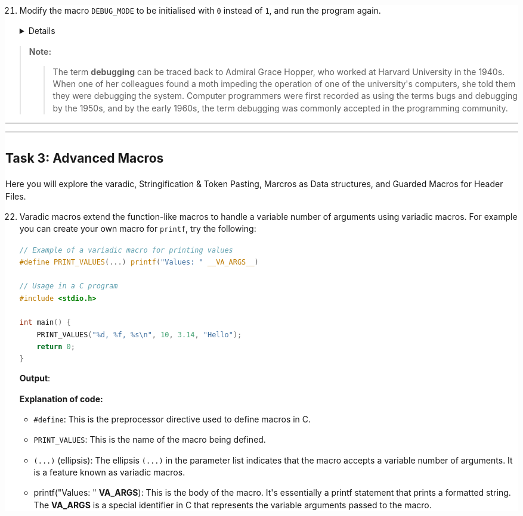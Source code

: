 21. Modify the macro `DEBUG_MODE` to be initialised with `0` instead of `1`, and run the program again.

    <details>
    <summay></summary>

    ![]()

    This is because `DEBUG_MODE` is no longer true (1) and is now false (0) 

    </details>

>**Note:**
>> The term **debugging** can be traced back to Admiral Grace Hopper, who worked at Harvard University in the 1940s. When one of her colleagues found a moth impeding the operation of one of the university's computers, she told them they were debugging the system. Computer programmers were first recorded as using the terms bugs and debugging by the 1950s, and by the early 1960s, the term debugging was commonly accepted in the programming community.


--------------------------
--------------------------


## Task 3: Advanced Macros

Here you will explore the varadic, Stringification & Token Pasting, Marcros as Data structures, and Guarded Macros for Header Files.

22. Varadic macros extend the function-like macros to handle a variable number of arguments using variadic macros. For example you can create your own macro for `printf`, try the following:

    ```c
    // Example of a variadic macro for printing values
    #define PRINT_VALUES(...) printf("Values: " __VA_ARGS__)

    // Usage in a C program
    #include <stdio.h>

    int main() {
        PRINT_VALUES("%d, %f, %s\n", 10, 3.14, "Hello");
        return 0;
    }
    ```
    **Output**:

    **Explanation of code:**

    - `#define`: This is the preprocessor directive used to define macros in C.

    - `PRINT_VALUES`: This is the name of the macro being defined.

    - `(...)` (ellipsis): The ellipsis `(...)` in the parameter list indicates that the macro accepts a variable number of arguments. It is a feature known as variadic macros.

    - printf("Values: " __VA_ARGS__): This is the body of the macro. It's essentially a printf statement that prints a formatted string. The __VA_ARGS__ is a special identifier in C that represents the variable arguments passed to the macro.
